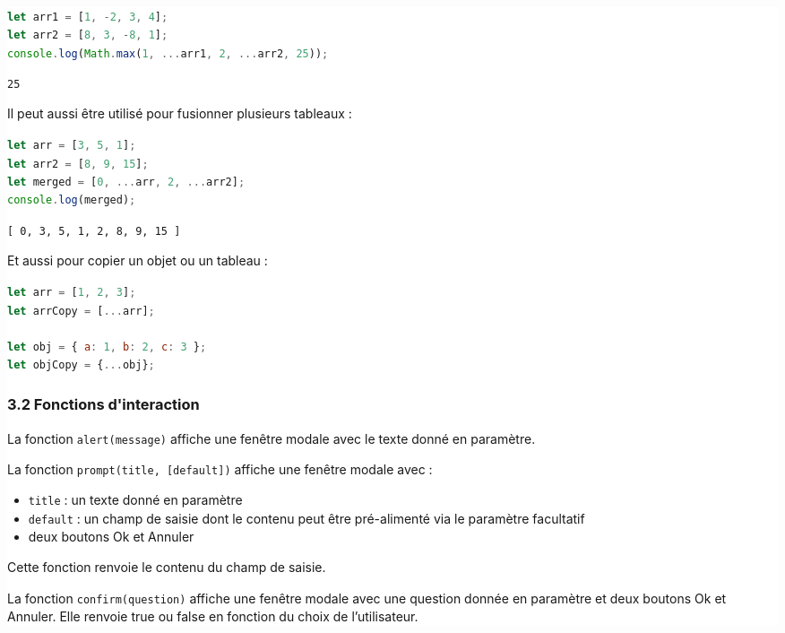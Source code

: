 ```js title="Code"
let arr1 = [1, -2, 3, 4];
let arr2 = [8, 3, -8, 1];
console.log(Math.max(1, ...arr1, 2, ...arr2, 25));
```
</div>
<div class="code-right">

```txt title="Résultat"
25
```
</div>
</div>


Il peut aussi être utilisé pour fusionner plusieurs tableaux : 
<div class="container-code">
<div class="code-left">

```js title="Code"
let arr = [3, 5, 1];
let arr2 = [8, 9, 15];
let merged = [0, ...arr, 2, ...arr2];
console.log(merged);
```
</div>
<div class="code-right">

```txt title="Résultat"
[ 0, 3, 5, 1, 2, 8, 9, 15 ]
```
</div>
</div>

Et aussi pour copier un objet ou un tableau :
```js
let arr = [1, 2, 3];
let arrCopy = [...arr];
 
let obj = { a: 1, b: 2, c: 3 };
let objCopy = {...obj};
```

### 3.2 Fonctions d'interaction
La fonction `alert(message)` affiche une fenêtre modale avec le texte donné en paramètre.

La fonction `prompt(title, [default])` affiche une fenêtre modale avec :
- `title` : un texte donné en paramètre
-  `default` : un champ de saisie dont le contenu peut être pré-alimenté via le paramètre facultatif
- deux boutons Ok et Annuler  

Cette fonction renvoie le contenu du champ de saisie.

La fonction `confirm(question)` affiche une fenêtre modale avec une question donnée en paramètre et deux boutons Ok et Annuler. Elle renvoie true ou false en fonction du choix de l’utilisateur.


  [fruit]: 6, 
